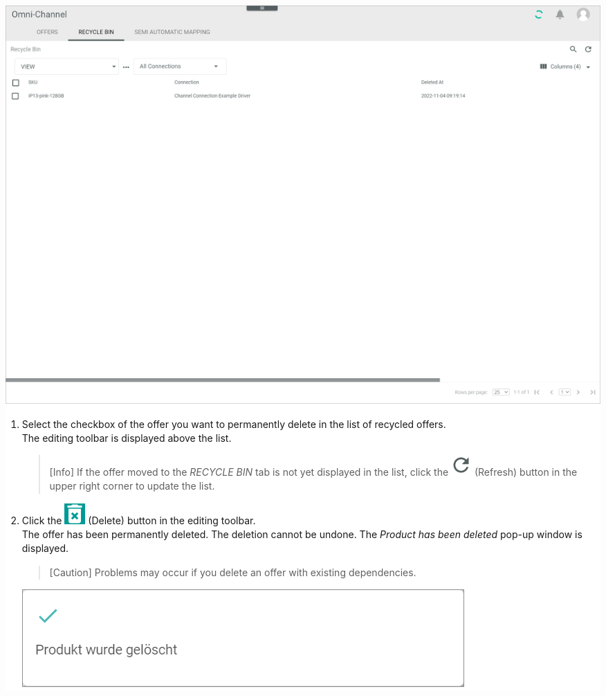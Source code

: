 ![Recycle bin](../../Assets/Screenshots/Channels/Offers/RecycleBin/RecycleBin.png "[Recycle bin]")

1. Select the checkbox of the offer you want to permanently delete in the list of recycled offers.    
    The editing toolbar is displayed above the list.

    > [Info] If the offer moved to the *RECYCLE BIN* tab is not yet displayed in the list, click the ![Refresh](../../Assets/Icons/Refresh01.png "[Refresh]") (Refresh) button in the upper right corner to update the list.

2. Click the ![Delete](../../Assets/Icons/Trash09.png "[Delete]") (Delete) button in the editing toolbar.  
    The offer has been permanently deleted. The deletion cannot be undone. The *Product has been deleted* pop-up window is displayed.

    > [Caution] Problems may occur if you delete an offer with existing dependencies.  

    ![Product has been deleted](../../Assets/Screenshots/Channels/Offers/RecycleBin/ProductDeleted.png "[Product has been deleted]")
